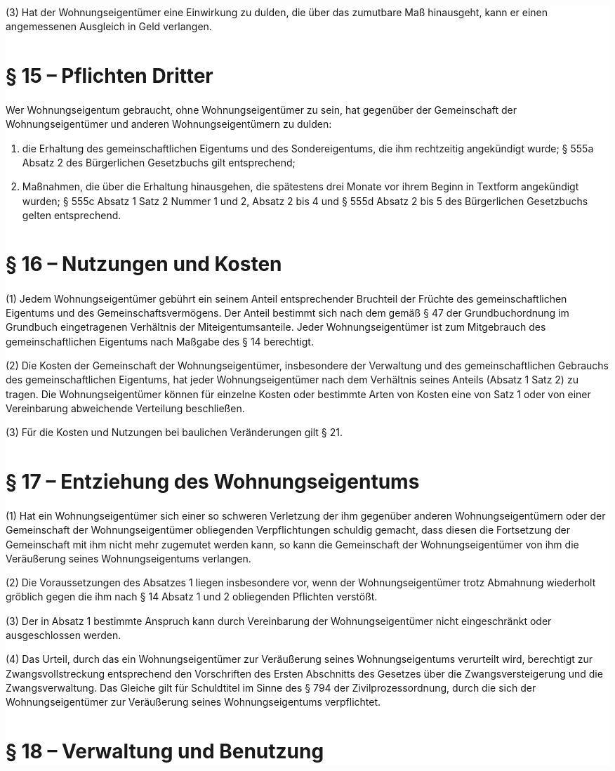 (3) Hat der Wohnungseigentümer eine Einwirkung zu dulden, die über das zumutbare Maß hinausgeht, kann er einen angemessenen Ausgleich in Geld verlangen.

# § 15 – Pflichten Dritter

Wer Wohnungseigentum gebraucht, ohne Wohnungseigentümer zu sein, hat gegenüber der Gemeinschaft der Wohnungseigentümer und anderen Wohnungseigentümern zu dulden:

1. die Erhaltung des gemeinschaftlichen Eigentums und des Sondereigentums, die ihm rechtzeitig angekündigt wurde; § 555a Absatz 2 des Bürgerlichen Gesetzbuchs gilt entsprechend;

2. Maßnahmen, die über die Erhaltung hinausgehen, die spätestens drei Monate vor ihrem Beginn in Textform angekündigt wurden; § 555c Absatz 1 Satz 2 Nummer 1 und 2, Absatz 2 bis 4 und § 555d Absatz 2 bis 5 des Bürgerlichen Gesetzbuchs gelten entsprechend.

# § 16 – Nutzungen und Kosten

(1) Jedem Wohnungseigentümer gebührt ein seinem Anteil entsprechender Bruchteil der Früchte des gemeinschaftlichen Eigentums und des Gemeinschaftsvermögens. Der Anteil bestimmt sich nach dem gemäß § 47 der Grundbuchordnung im Grundbuch eingetragenen Verhältnis der Miteigentumsanteile. Jeder Wohnungseigentümer ist zum Mitgebrauch des gemeinschaftlichen Eigentums nach Maßgabe des § 14 berechtigt.

(2) Die Kosten der Gemeinschaft der Wohnungseigentümer, insbesondere der Verwaltung und des gemeinschaftlichen Gebrauchs des gemeinschaftlichen Eigentums, hat jeder Wohnungseigentümer nach dem Verhältnis seines Anteils (Absatz 1 Satz 2) zu tragen. Die Wohnungseigentümer können für einzelne Kosten oder bestimmte Arten von Kosten eine von Satz 1 oder von einer Vereinbarung abweichende Verteilung beschließen.

(3) Für die Kosten und Nutzungen bei baulichen Veränderungen gilt § 21.

# § 17 – Entziehung des Wohnungseigentums

(1) Hat ein Wohnungseigentümer sich einer so schweren Verletzung der ihm gegenüber anderen Wohnungseigentümern oder der Gemeinschaft der Wohnungseigentümer obliegenden Verpflichtungen schuldig gemacht, dass diesen die Fortsetzung der Gemeinschaft mit ihm nicht mehr zugemutet werden kann, so kann die Gemeinschaft der Wohnungseigentümer von ihm die Veräußerung seines Wohnungseigentums verlangen.

(2) Die Voraussetzungen des Absatzes 1 liegen insbesondere vor, wenn der Wohnungseigentümer trotz Abmahnung wiederholt gröblich gegen die ihm nach § 14 Absatz 1 und 2 obliegenden Pflichten verstößt.

(3) Der in Absatz 1 bestimmte Anspruch kann durch Vereinbarung der Wohnungseigentümer nicht eingeschränkt oder ausgeschlossen werden.

(4) Das Urteil, durch das ein Wohnungseigentümer zur Veräußerung seines Wohnungseigentums verurteilt wird, berechtigt zur Zwangsvollstreckung entsprechend den Vorschriften des Ersten Abschnitts des Gesetzes über die Zwangsversteigerung und die Zwangsverwaltung. Das Gleiche gilt für Schuldtitel im Sinne des § 794 der Zivilprozessordnung, durch die sich der Wohnungseigentümer zur Veräußerung seines Wohnungseigentums verpflichtet.

# § 18 – Verwaltung und Benutzung
